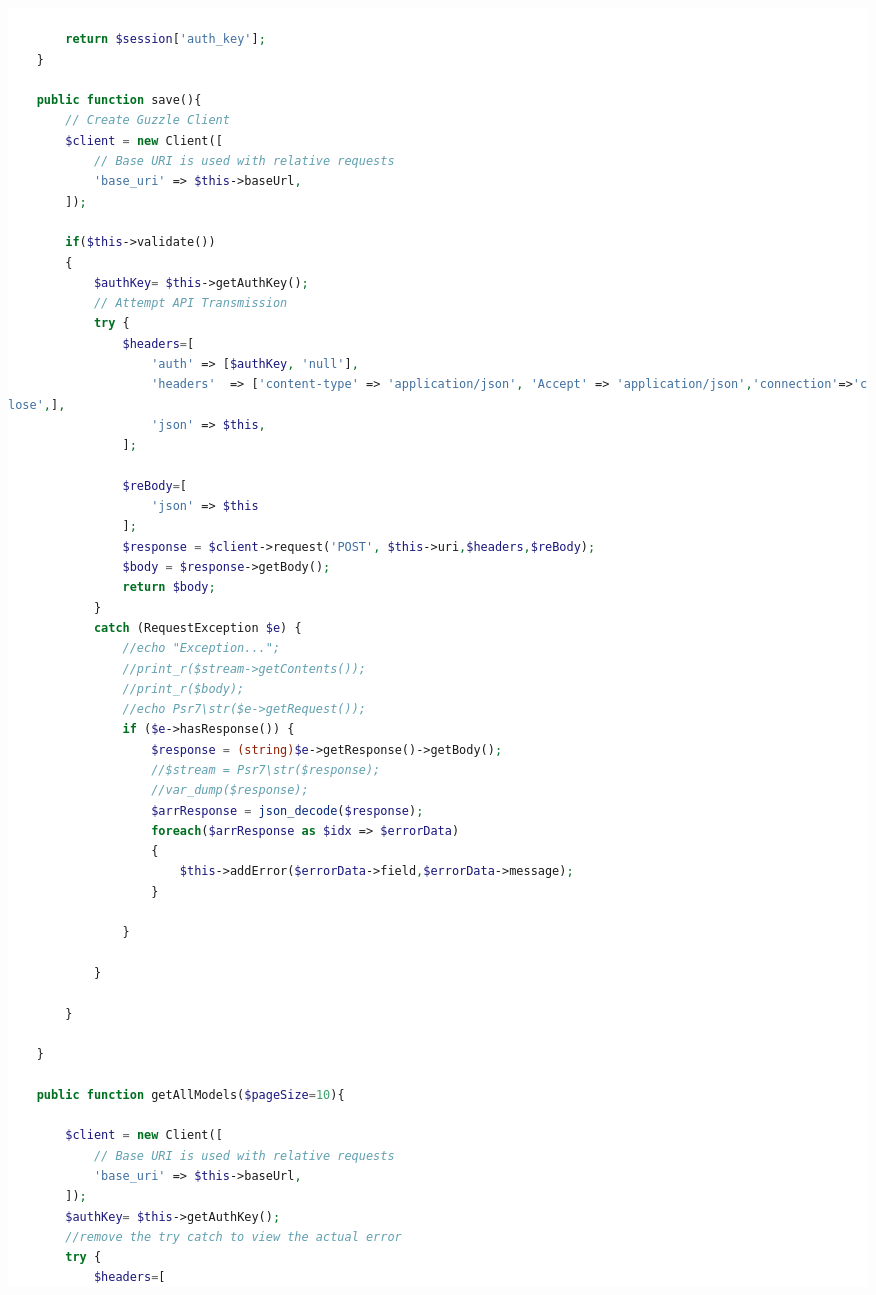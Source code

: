```php

        return $session['auth_key'];
    }

    public function save(){
        // Create Guzzle Client
        $client = new Client([
            // Base URI is used with relative requests
            'base_uri' => $this->baseUrl,
        ]);

        if($this->validate())
        {
            $authKey= $this->getAuthKey();
            // Attempt API Transmission
            try {
                $headers=[
                    'auth' => [$authKey, 'null'],
                    'headers'  => ['content-type' => 'application/json', 'Accept' => 'application/json','connection'=>'close',],
                    'json' => $this,
                ];

                $reBody=[
                    'json' => $this
                ];
                $response = $client->request('POST', $this->uri,$headers,$reBody);
                $body = $response->getBody();
                return $body;
            }
            catch (RequestException $e) {
                //echo "Exception...";
                //print_r($stream->getContents());
                //print_r($body);
                //echo Psr7\str($e->getRequest());
                if ($e->hasResponse()) {
                    $response = (string)$e->getResponse()->getBody();
                    //$stream = Psr7\str($response);
                    //var_dump($response);
                    $arrResponse = json_decode($response);
                    foreach($arrResponse as $idx => $errorData)
                    {
                        $this->addError($errorData->field,$errorData->message);
                    }

                }

            }

        }

    }

    public function getAllModels($pageSize=10){

        $client = new Client([
            // Base URI is used with relative requests
            'base_uri' => $this->baseUrl,
        ]);
        $authKey= $this->getAuthKey();
        //remove the try catch to view the actual error
        try {
            $headers=[
```